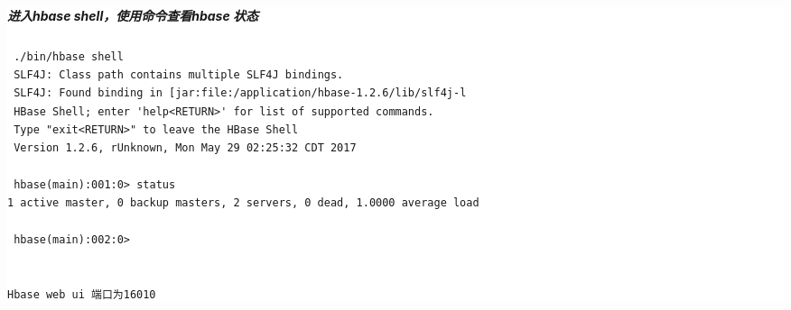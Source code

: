 ##### 进入hbase shell，使用命令查看hbase 状态
     
     ./bin/hbase shell 
     SLF4J: Class path contains multiple SLF4J bindings.
     SLF4J: Found binding in [jar:file:/application/hbase-1.2.6/lib/slf4j-l 
     HBase Shell; enter 'help<RETURN>' for list of supported commands.
     Type "exit<RETURN>" to leave the HBase Shell
     Version 1.2.6, rUnknown, Mon May 29 02:25:32 CDT 2017

     hbase(main):001:0> status 
    1 active master, 0 backup masters, 2 servers, 0 dead, 1.0000 average load

     hbase(main):002:0> 

   
    Hbase web ui 端口为16010 
    
    
   
   
   
   
   
   
   
   
   
   
   
   
   
   
   
   
   
   
   
   
   
   
   
   
      
  
    
    
    
    
      